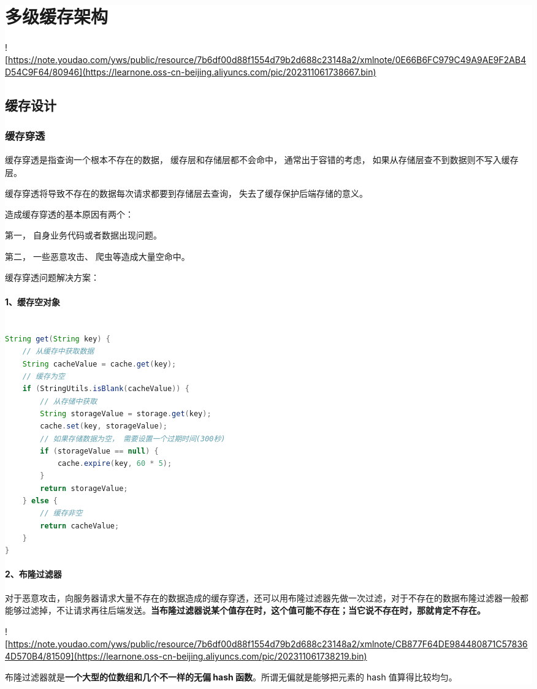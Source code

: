# 多级缓存架构

![https://note.youdao.com/yws/public/resource/7b6df00d88f1554d79b2d688c23148a2/xmlnote/0E66B6FC979C49A9AE9F2AB4D54C9F64/80946](https://learnone.oss-cn-beijing.aliyuncs.com/pic/202311061738667.bin)

## 缓存设计

### 缓存穿透

缓存穿透是指查询一个根本不存在的数据， 缓存层和存储层都不会命中， 通常出于容错的考虑， 如果从存储层查不到数据则不写入缓存层。

缓存穿透将导致不存在的数据每次请求都要到存储层去查询， 失去了缓存保护后端存储的意义。

造成缓存穿透的基本原因有两个：

第一， 自身业务代码或者数据出现问题。

第二， 一些恶意攻击、 爬虫等造成大量空命中。

缓存穿透问题解决方案：

#### 1、缓存空对象

```java

String get(String key) {
    // 从缓存中获取数据
    String cacheValue = cache.get(key);
    // 缓存为空
    if (StringUtils.isBlank(cacheValue)) {
        // 从存储中获取
        String storageValue = storage.get(key);
        cache.set(key, storageValue);
        // 如果存储数据为空， 需要设置一个过期时间(300秒)
        if (storageValue == null) {
            cache.expire(key, 60 * 5);
        }
        return storageValue;
    } else {
        // 缓存非空
        return cacheValue;
    }
}
```

#### 2、布隆过滤器

对于恶意攻击，向服务器请求大量不存在的数据造成的缓存穿透，还可以用布隆过滤器先做一次过滤，对于不存在的数据布隆过滤器一般都能够过滤掉，不让请求再往后端发送。**当布隆过滤器说某个值存在时，这个值可能不存在；当它说不存在时，那就肯定不存在。**

![https://note.youdao.com/yws/public/resource/7b6df00d88f1554d79b2d688c23148a2/xmlnote/CB877F64DE984480871C578364D570B4/81509](https://learnone.oss-cn-beijing.aliyuncs.com/pic/202311061738219.bin)

布隆过滤器就是**一个大型的位数组和几个不一样的无偏 hash 函数**。所谓无偏就是能够把元素的 hash 值算得比较均匀。
